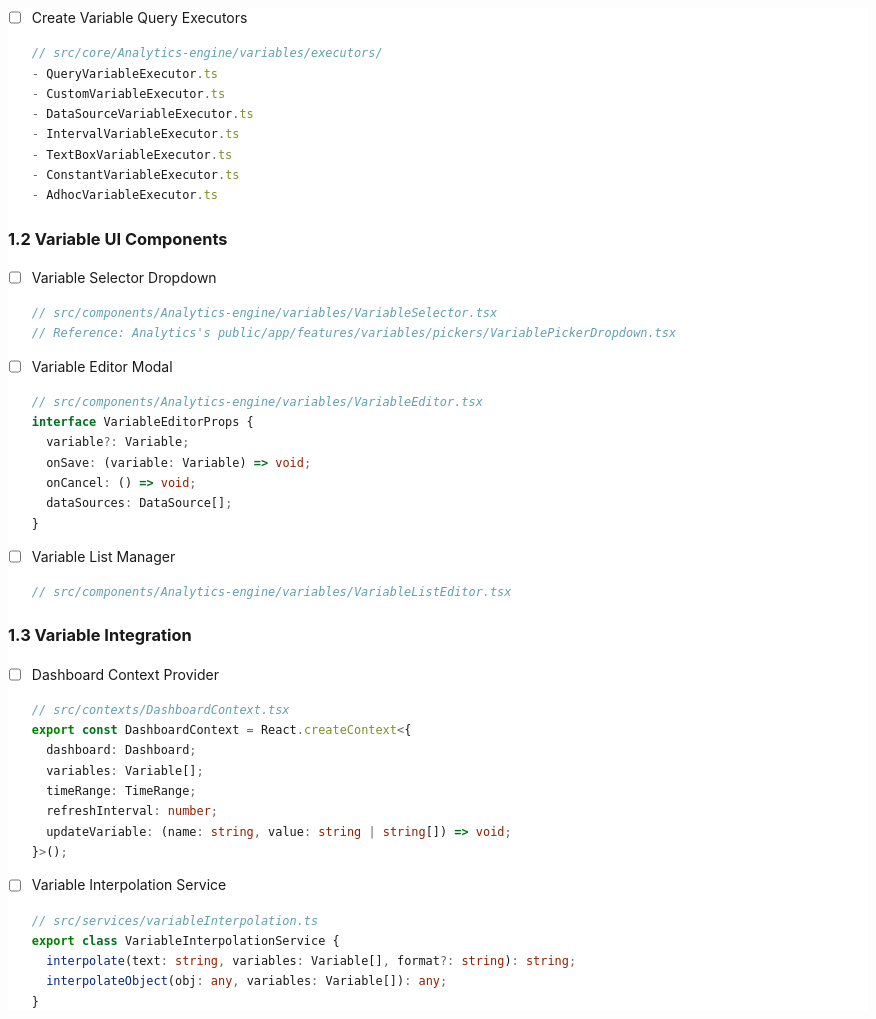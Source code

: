 - [ ] Create Variable Query Executors
  ```typescript
  // src/core/Analytics-engine/variables/executors/
  - QueryVariableExecutor.ts
  - CustomVariableExecutor.ts
  - DataSourceVariableExecutor.ts
  - IntervalVariableExecutor.ts
  - TextBoxVariableExecutor.ts
  - ConstantVariableExecutor.ts
  - AdhocVariableExecutor.ts
  ```

### 1.2 Variable UI Components

- [ ] Variable Selector Dropdown
  ```typescript
  // src/components/Analytics-engine/variables/VariableSelector.tsx
  // Reference: Analytics's public/app/features/variables/pickers/VariablePickerDropdown.tsx
  ```

- [ ] Variable Editor Modal
  ```typescript
  // src/components/Analytics-engine/variables/VariableEditor.tsx
  interface VariableEditorProps {
    variable?: Variable;
    onSave: (variable: Variable) => void;
    onCancel: () => void;
    dataSources: DataSource[];
  }
  ```

- [ ] Variable List Manager
  ```typescript
  // src/components/Analytics-engine/variables/VariableListEditor.tsx
  ```

### 1.3 Variable Integration

- [ ] Dashboard Context Provider
  ```typescript
  // src/contexts/DashboardContext.tsx
  export const DashboardContext = React.createContext<{
    dashboard: Dashboard;
    variables: Variable[];
    timeRange: TimeRange;
    refreshInterval: number;
    updateVariable: (name: string, value: string | string[]) => void;
  }>();
  ```

- [ ] Variable Interpolation Service
  ```typescript
  // src/services/variableInterpolation.ts
  export class VariableInterpolationService {
    interpolate(text: string, variables: Variable[], format?: string): string;
    interpolateObject(obj: any, variables: Variable[]): any;
  }
  ```
